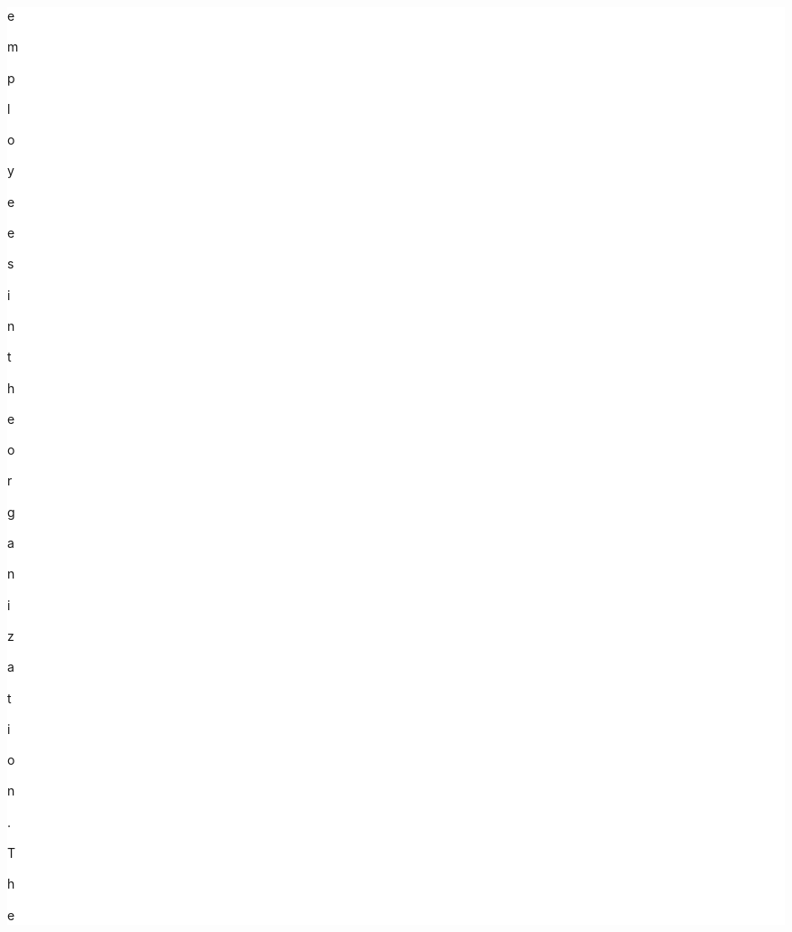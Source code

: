 
e

m

p

l

o

y

e

e

s

 

i

n

 

t

h

e

 

o

r

g

a

n

i

z

a

t

i

o

n

.

 

T

h

e
